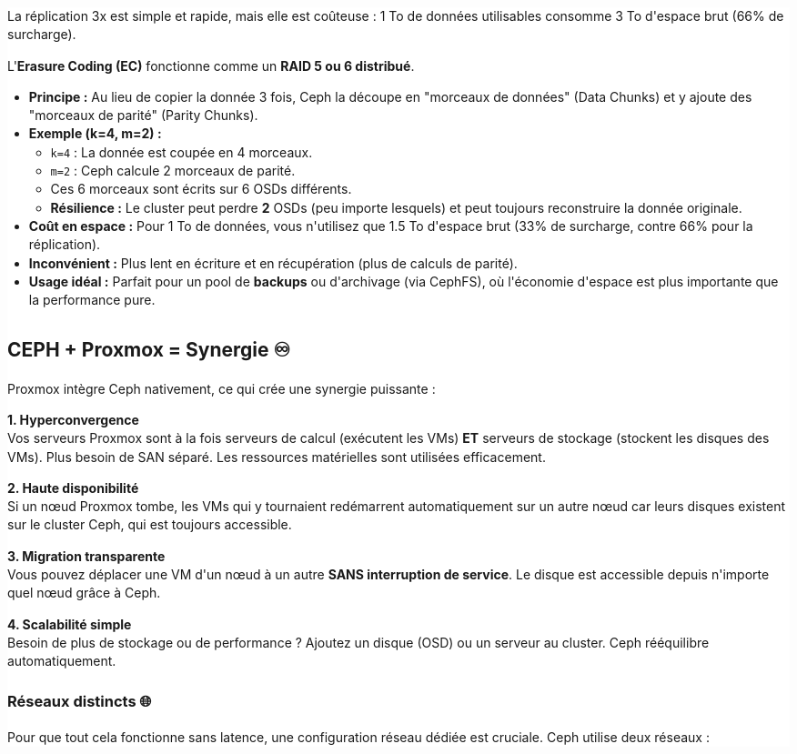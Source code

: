 La réplication 3x est simple et rapide, mais elle est coûteuse : 1 To de données utilisables consomme 3 To d'espace brut (66% de surcharge).

L'**Erasure Coding (EC)** fonctionne comme un **RAID 5 ou 6 distribué**.

  - **Principe :** Au lieu de copier la donnée 3 fois, Ceph la découpe en "morceaux de données" (Data Chunks) et y ajoute des "morceaux de parité" (Parity Chunks).
  - **Exemple (k=4, m=2) :**
      - `k=4` : La donnée est coupée en 4 morceaux.
      - `m=2` : Ceph calcule 2 morceaux de parité.
      - Ces 6 morceaux sont écrits sur 6 OSDs différents.
      - **Résilience :** Le cluster peut perdre **2** OSDs (peu importe lesquels) et peut toujours reconstruire la donnée originale.
  - **Coût en espace :** Pour 1 To de données, vous n'utilisez que 1.5 To d'espace brut (33% de surcharge, contre 66% pour la réplication).
  - **Inconvénient :** Plus lent en écriture et en récupération (plus de calculs de parité).
  - **Usage idéal :** Parfait pour un pool de **backups** ou d'archivage (via CephFS), où l'économie d'espace est plus importante que la performance pure.

<div style={{textAlign: 'center'}}>
    <ThemedImage
        alt="Schéma"
        sources={{
            light: useBaseUrl('/img/Virtu/CEPH_W.svg'),
            dark: useBaseUrl('/img/Virtu/CEPH_D.svg'),
        }}
    />
</div>

## CEPH + Proxmox = Synergie ♾️

Proxmox intègre Ceph nativement, ce qui crée une synergie puissante :

**1. Hyperconvergence**<br/>
Vos serveurs Proxmox sont à la fois serveurs de calcul (exécutent les VMs) **ET** serveurs de stockage (stockent les disques des VMs). Plus besoin de SAN séparé. Les ressources matérielles sont utilisées efficacement.

**2. Haute disponibilité**<br/>
Si un nœud Proxmox tombe, les VMs qui y tournaient redémarrent automatiquement sur un autre nœud car leurs disques existent sur le cluster Ceph, qui est toujours accessible.

**3. Migration transparente**<br/>
Vous pouvez déplacer une VM d'un nœud à un autre **SANS interruption de service**. Le disque est accessible depuis n'importe quel nœud grâce à Ceph.

**4. Scalabilité simple**<br/>
Besoin de plus de stockage ou de performance ? Ajoutez un disque (OSD) ou un serveur au cluster. Ceph rééquilibre automatiquement.

### Réseaux distincts 🌐

Pour que tout cela fonctionne sans latence, une configuration réseau dédiée est cruciale. Ceph utilise deux réseaux :
